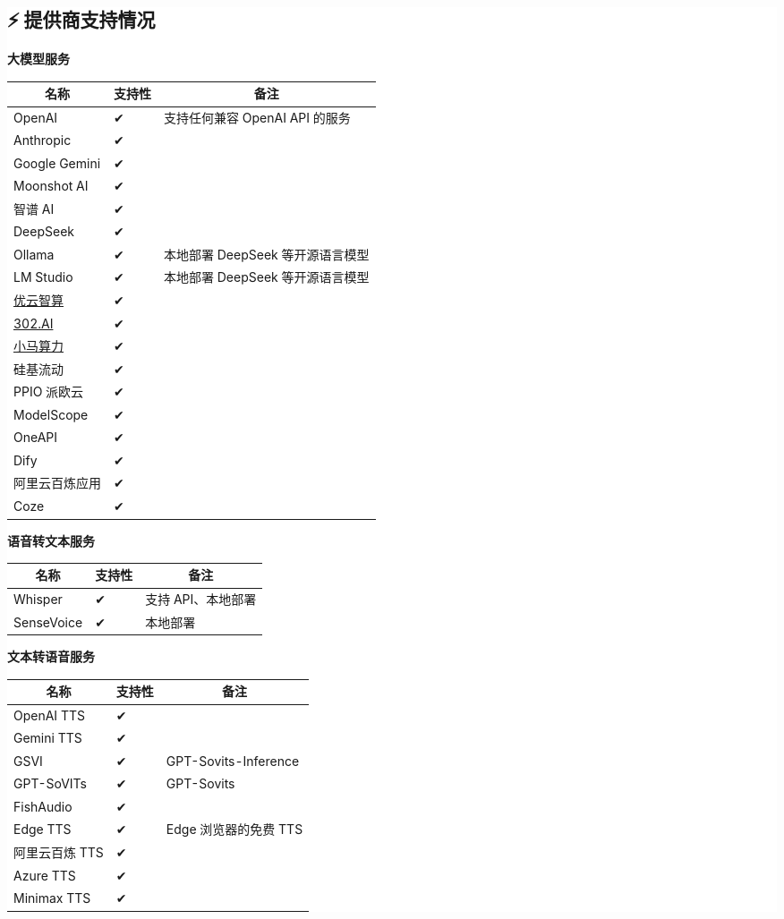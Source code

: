 ## ⚡ 提供商支持情况

**大模型服务**

| 名称  | 支持性 | 备注 |
| -------- | ------- | ------- |
| OpenAI | ✔    | 支持任何兼容 OpenAI API 的服务 |
| Anthropic | ✔    |  |
| Google Gemini | ✔   |  |
| Moonshot AI | ✔   |  |
| 智谱 AI | ✔   |  |
| DeepSeek | ✔   |  |
| Ollama | ✔     | 本地部署 DeepSeek 等开源语言模型 |
| LM Studio | ✔    | 本地部署 DeepSeek 等开源语言模型 |
| [优云智算](https://www.compshare.cn/?ytag=GPU_YY-gh_astrbot&referral_code=FV7DcGowN4hB5UuXKgpE74) | ✔  |  |
| [302.AI](https://share.302.ai/rr1M3l) | ✔   |  |
| [小马算力](https://www.tokenpony.cn/3YPyf) | ✔   |  |
| 硅基流动 | ✔    |  |
| PPIO 派欧云 | ✔    |  |
| ModelScope | ✔    |  |
| OneAPI | ✔    |  |
| Dify | ✔    |  |
| 阿里云百炼应用 | ✔    |  |
| Coze | ✔    |  |

**语音转文本服务**

| 名称  | 支持性 | 备注 |
| -------- | ------- | ------- |
| Whisper | ✔    | 支持 API、本地部署 |
| SenseVoice | ✔   | 本地部署 |

**文本转语音服务**

| 名称  | 支持性 | 备注 |
| -------- | ------- | ------- |
| OpenAI TTS | ✔    |  |
| Gemini TTS | ✔    |  |
| GSVI | ✔    | GPT-Sovits-Inference |
| GPT-SoVITs | ✔     | GPT-Sovits |
| FishAudio | ✔    | |
| Edge TTS | ✔    | Edge 浏览器的免费 TTS |
| 阿里云百炼 TTS | ✔    |  |
| Azure TTS | ✔   | |
| Minimax TTS | ✔   | |